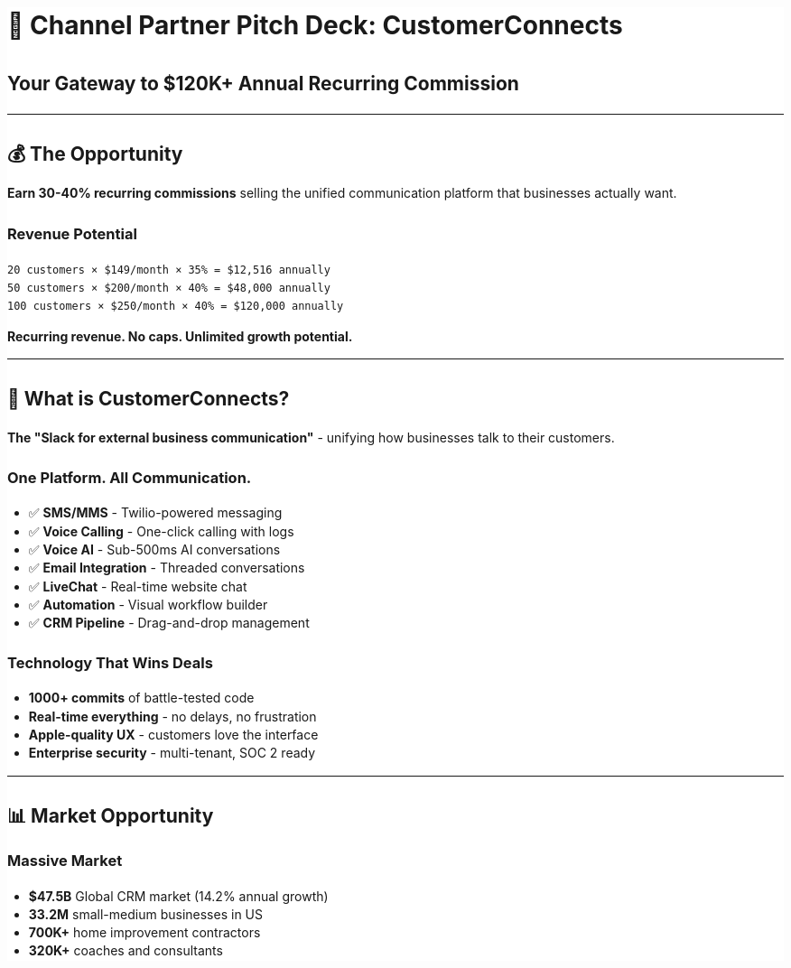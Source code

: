 # 🚀 Channel Partner Pitch Deck: CustomerConnects
## Your Gateway to $120K+ Annual Recurring Commission

---

## 💰 **The Opportunity**

**Earn 30-40% recurring commissions** selling the unified communication platform that businesses actually want.

### **Revenue Potential**
```
20 customers × $149/month × 35% = $12,516 annually
50 customers × $200/month × 40% = $48,000 annually  
100 customers × $250/month × 40% = $120,000 annually
```

**Recurring revenue. No caps. Unlimited growth potential.**

---

## 🎯 **What is CustomerConnects?**

**The "Slack for external business communication"** - unifying how businesses talk to their customers.

### **One Platform. All Communication.**
- ✅ **SMS/MMS** - Twilio-powered messaging
- ✅ **Voice Calling** - One-click calling with logs
- ✅ **Voice AI** - Sub-500ms AI conversations
- ✅ **Email Integration** - Threaded conversations
- ✅ **LiveChat** - Real-time website chat
- ✅ **Automation** - Visual workflow builder
- ✅ **CRM Pipeline** - Drag-and-drop management

### **Technology That Wins Deals**
- **1000+ commits** of battle-tested code
- **Real-time everything** - no delays, no frustration
- **Apple-quality UX** - customers love the interface
- **Enterprise security** - multi-tenant, SOC 2 ready

---

## 📊 **Market Opportunity**

### **Massive Market**
- **$47.5B** Global CRM market (14.2% annual growth)
- **33.2M** small-medium businesses in US
- **700K+** home improvement contractors
- **320K+** coaches and consultants

